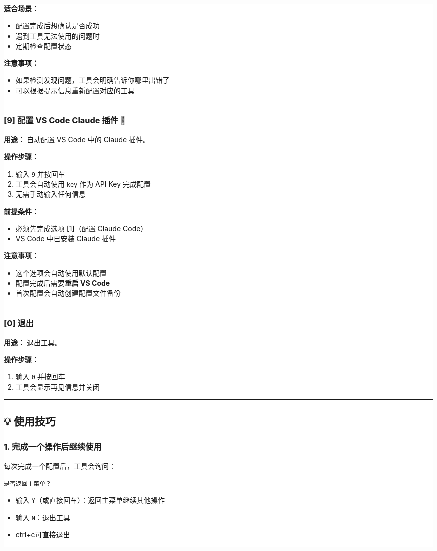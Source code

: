 **适合场景：**
- 配置完成后想确认是否成功
- 遇到工具无法使用的问题时
- 定期检查配置状态

**注意事项：**
- 如果检测发现问题，工具会明确告诉你哪里出错了
- 可以根据提示信息重新配置对应的工具

---

### **[9] 配置 VS Code Claude 插件 📝**

**用途：** 自动配置 VS Code 中的 Claude 插件。

**操作步骤：**
1. 输入 `9` 并按回车
2. 工具会自动使用 `key` 作为 API Key 完成配置
3. 无需手动输入任何信息

**前提条件：**
- 必须先完成选项 [1]（配置 Claude Code）
- VS Code 中已安装 Claude 插件

**注意事项：**
- 这个选项会自动使用默认配置
- 配置完成后需要**重启 VS Code**
- 首次配置会自动创建配置文件备份

---

### **[0] 退出**

**用途：** 退出工具。

**操作步骤：**
1. 输入 `0` 并按回车
2. 工具会显示再见信息并关闭

---

## 💡 使用技巧

### 1. **完成一个操作后继续使用**

每次完成一个配置后，工具会询问：

```
是否返回主菜单？
```

- 输入 `Y`（或直接回车）：返回主菜单继续其他操作
- 输入 `N`：退出工具

-  ctrl+c可直接退出

---